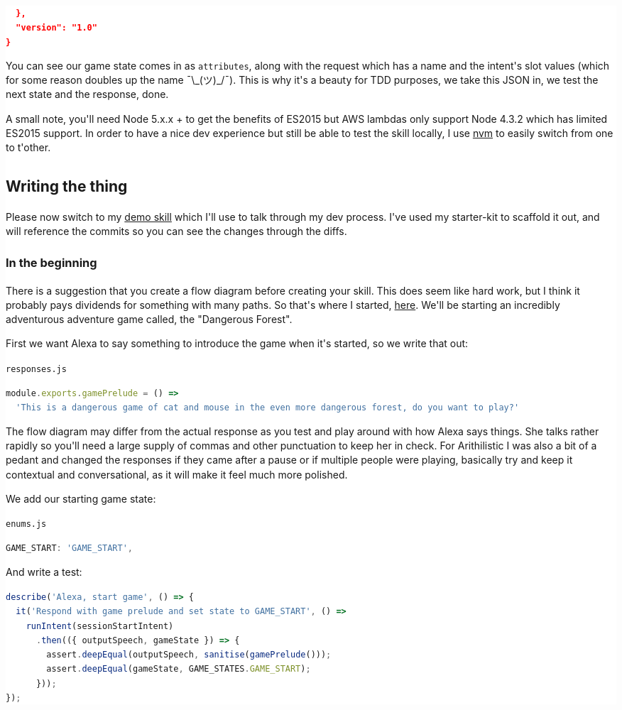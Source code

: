 ```json
  },
  "version": "1.0"
}
```

You can see our game state comes in as `attributes`, along with the request which has a name and the intent's slot values (which for some reason doubles up the name ¯\\\_(ツ)_/¯). This is why it's a beauty for TDD purposes, we take this JSON in, we test the next state and the response, done.

A small note, you'll need Node 5.x.x + to get the benefits of ES2015 but AWS lambdas only support Node 4.3.2 which has limited ES2015 support. In order to have a nice dev experience but still be able to test the skill locally, I use [nvm](https://github.com/creationix/nvm) to easily switch from one to t'other.


## Writing the thing

Please now switch to my [demo skill](https://github.com/craigbilner/alexa-demo-skill) which I'll use to talk through my dev process. I've used my starter-kit to scaffold it out, and will reference the commits so you can see the changes through the diffs.

### In the beginning

There is a suggestion that you create a flow diagram before creating your skill. This does seem like hard work, but I think it probably pays dividends for something with many paths. So that's where I started, [here](https://github.com/craigbilner/alexa-demo-skill/commit/43674dca5a4601243021852e3dc41fc6673c48ca). We'll be starting an incredibly adventurous adventure game called, the "Dangerous Forest".

First we want Alexa to say something to introduce the game when it's started, so we write that out:

`responses.js`

```javascript
module.exports.gamePrelude = () =>
  'This is a dangerous game of cat and mouse in the even more dangerous forest, do you want to play?'
```

The flow diagram may differ from the actual response as you test and play around with how Alexa says things. She talks rather rapidly so you'll need a large supply of commas and other punctuation to keep her in check. For Arithilistic I was also a bit of a pedant and changed the responses if they came after a pause or if multiple people were playing, basically try and keep it contextual and conversational, as it will make it feel much more polished.

We add our starting game state:

`enums.js`

```javascript
GAME_START: 'GAME_START',
```

And write a test:

```javascript
describe('Alexa, start game', () => {
  it('Respond with game prelude and set state to GAME_START', () =>
    runIntent(sessionStartIntent)
      .then(({ outputSpeech, gameState }) => {
        assert.deepEqual(outputSpeech, sanitise(gamePrelude()));
        assert.deepEqual(gameState, GAME_STATES.GAME_START);
      }));
});
```
